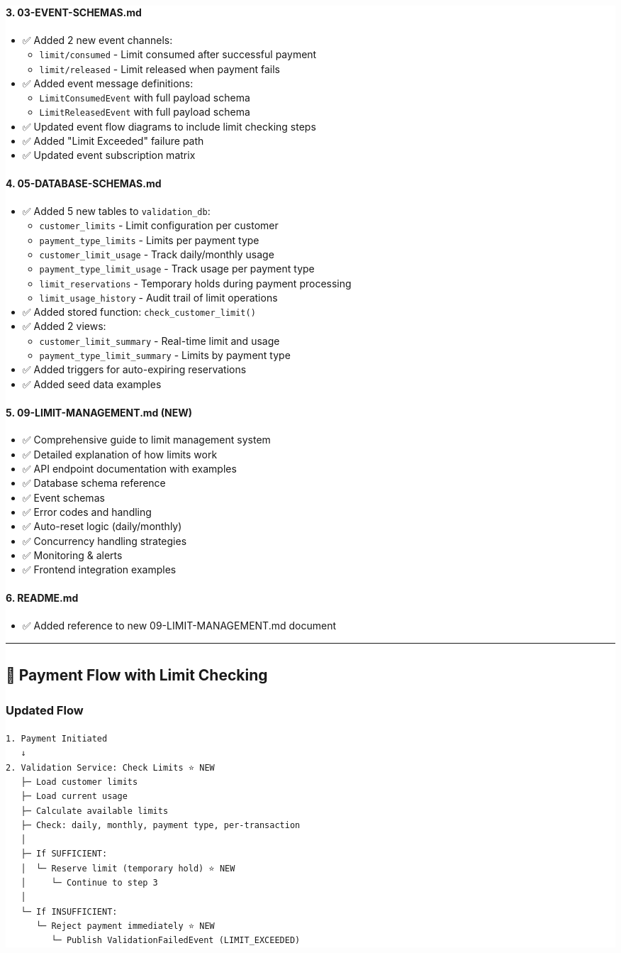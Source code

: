 #### 3. **03-EVENT-SCHEMAS.md**
- ✅ Added 2 new event channels:
  - `limit/consumed` - Limit consumed after successful payment
  - `limit/released` - Limit released when payment fails
- ✅ Added event message definitions:
  - `LimitConsumedEvent` with full payload schema
  - `LimitReleasedEvent` with full payload schema
- ✅ Updated event flow diagrams to include limit checking steps
- ✅ Added "Limit Exceeded" failure path
- ✅ Updated event subscription matrix

#### 4. **05-DATABASE-SCHEMAS.md**
- ✅ Added 5 new tables to `validation_db`:
  - `customer_limits` - Limit configuration per customer
  - `payment_type_limits` - Limits per payment type
  - `customer_limit_usage` - Track daily/monthly usage
  - `payment_type_limit_usage` - Track usage per payment type
  - `limit_reservations` - Temporary holds during payment processing
  - `limit_usage_history` - Audit trail of limit operations
- ✅ Added stored function: `check_customer_limit()`
- ✅ Added 2 views:
  - `customer_limit_summary` - Real-time limit and usage
  - `payment_type_limit_summary` - Limits by payment type
- ✅ Added triggers for auto-expiring reservations
- ✅ Added seed data examples

#### 5. **09-LIMIT-MANAGEMENT.md** (NEW)
- ✅ Comprehensive guide to limit management system
- ✅ Detailed explanation of how limits work
- ✅ API endpoint documentation with examples
- ✅ Database schema reference
- ✅ Event schemas
- ✅ Error codes and handling
- ✅ Auto-reset logic (daily/monthly)
- ✅ Concurrency handling strategies
- ✅ Monitoring & alerts
- ✅ Frontend integration examples

#### 6. **README.md**
- ✅ Added reference to new 09-LIMIT-MANAGEMENT.md document

---

## 🔄 Payment Flow with Limit Checking

### Updated Flow

```
1. Payment Initiated
   ↓
2. Validation Service: Check Limits ⭐ NEW
   ├─ Load customer limits
   ├─ Load current usage
   ├─ Calculate available limits
   ├─ Check: daily, monthly, payment type, per-transaction
   │
   ├─ If SUFFICIENT:
   │  └─ Reserve limit (temporary hold) ⭐ NEW
   │     └─ Continue to step 3
   │
   └─ If INSUFFICIENT:
      └─ Reject payment immediately ⭐ NEW
         └─ Publish ValidationFailedEvent (LIMIT_EXCEEDED)
```